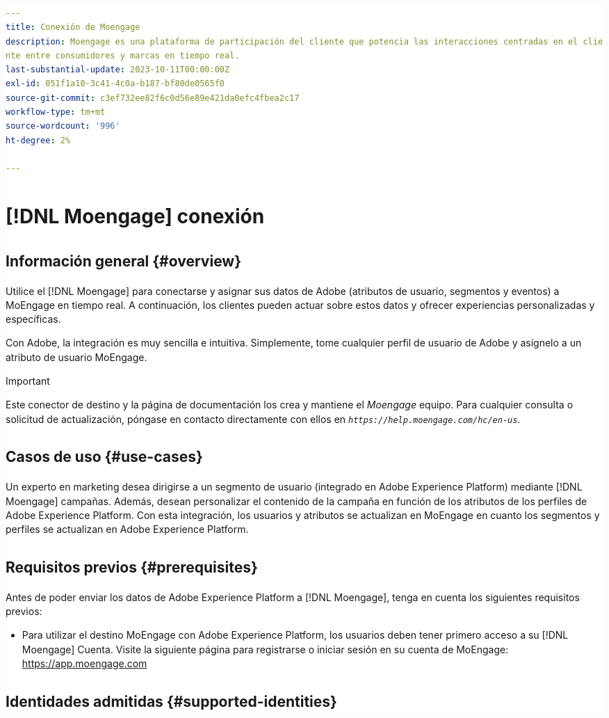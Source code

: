```yaml
---
title: Conexión de Moengage
description: Moengage es una plataforma de participación del cliente que potencia las interacciones centradas en el cliente entre consumidores y marcas en tiempo real.
last-substantial-update: 2023-10-11T00:00:00Z
exl-id: 051f1a10-3c41-4c0a-b187-bf80de0565f0
source-git-commit: c3ef732ee82f6c0d56e89e421da0efc4fbea2c17
workflow-type: tm+mt
source-wordcount: '996'
ht-degree: 2%

---
```


# [!DNL Moengage] conexión

## Información general {#overview}

Utilice el [!DNL Moengage] para conectarse y asignar sus datos de Adobe (atributos de usuario, segmentos y eventos) a MoEngage en tiempo real. A continuación, los clientes pueden actuar sobre estos datos y ofrecer experiencias personalizadas y específicas.

Con Adobe, la integración es muy sencilla e intuitiva. Simplemente, tome cualquier perfil de usuario de Adobe y asígnelo a un atributo de usuario MoEngage.

>[!IMPORTANT]
>
>Este conector de destino y la página de documentación los crea y mantiene el *Moengage* equipo. Para cualquier consulta o solicitud de actualización, póngase en contacto directamente con ellos en *`https://help.moengage.com/hc/en-us`.*

## Casos de uso {#use-cases}

Un experto en marketing desea dirigirse a un segmento de usuario (integrado en Adobe Experience Platform) mediante [!DNL Moengage] campañas. Además, desean personalizar el contenido de la campaña en función de los atributos de los perfiles de Adobe Experience Platform. Con esta integración, los usuarios y atributos se actualizan en MoEngage en cuanto los segmentos y perfiles se actualizan en Adobe Experience Platform.

## Requisitos previos {#prerequisites}

Antes de poder enviar los datos de Adobe Experience Platform a [!DNL Moengage], tenga en cuenta los siguientes requisitos previos:

* Para utilizar el destino MoEngage con Adobe Experience Platform, los usuarios deben tener primero acceso a su [!DNL Moengage] Cuenta. Visite la siguiente página para registrarse o iniciar sesión en su cuenta de MoEngage: https://app.moengage.com


## Identidades admitidas {#supported-identities}
